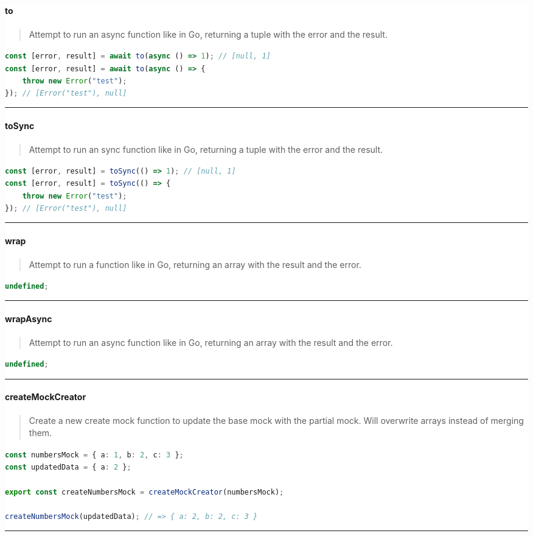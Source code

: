 
#### to

> Attempt to run an async function like in Go, returning a tuple with the error and the result.

```ts
const [error, result] = await to(async () => 1); // [null, 1]
const [error, result] = await to(async () => {
    throw new Error("test");
}); // [Error("test"), null]
```

---

#### toSync

> Attempt to run an sync function like in Go, returning a tuple with the error and the result.

```ts
const [error, result] = toSync(() => 1); // [null, 1]
const [error, result] = toSync(() => {
    throw new Error("test");
}); // [Error("test"), null]
```

---

#### wrap

> Attempt to run a function like in Go, returning an array with the result and the error.

```ts
undefined;
```

---

#### wrapAsync

> Attempt to run an async function like in Go, returning an array with the result and the error.

```ts
undefined;
```

---

#### createMockCreator

> Create a new create mock function to update the base mock with the partial mock. Will overwrite arrays instead of merging them.

```ts
const numbersMock = { a: 1, b: 2, c: 3 };
const updatedData = { a: 2 };

export const createNumbersMock = createMockCreator(numbersMock);

createNumbersMock(updatedData); // => { a: 2, b: 2, c: 3 }
```

---


